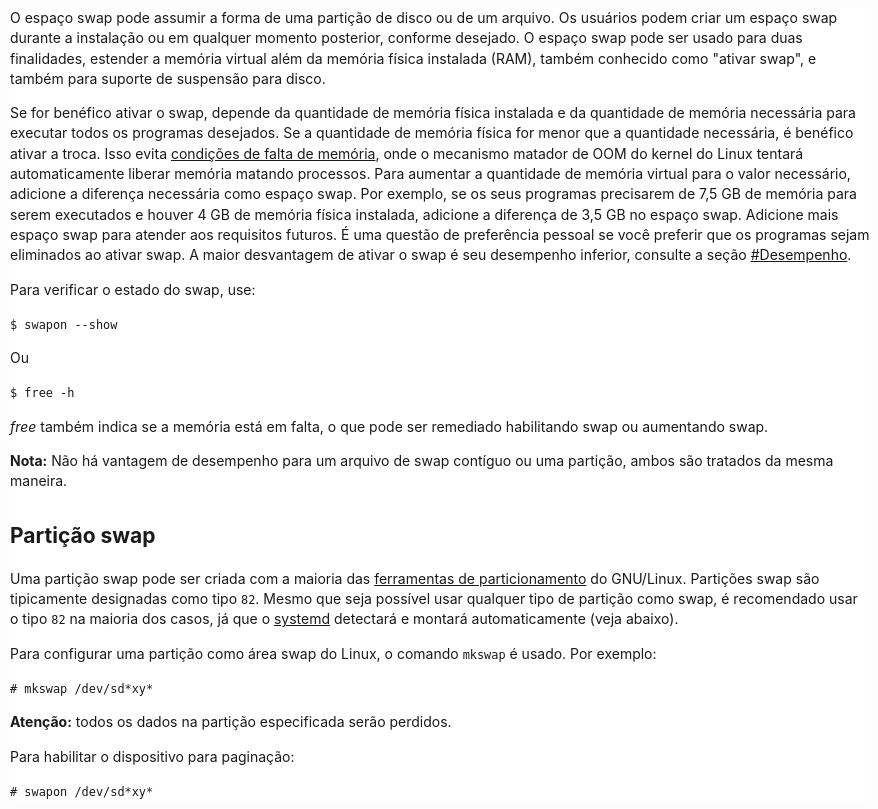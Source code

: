 O espaço swap pode assumir a forma de uma partição de disco ou de um arquivo. Os usuários podem criar um espaço swap durante a instalação ou em qualquer momento posterior, conforme desejado. O espaço swap pode ser usado para duas finalidades, estender a memória virtual além da memória física instalada (RAM), também conhecido como "ativar swap", e também para suporte de suspensão para disco.

Se for benéfico ativar o swap, depende da quantidade de memória física instalada e da quantidade de memória necessária para executar todos os programas desejados. Se a quantidade de memória física for menor que a quantidade necessária, é benéfico ativar a troca. Isso evita [condições de falta de memória](https://en.wikipedia.org/wiki/Out_of_memory "wikipedia:Out of memory"), onde o mecanismo matador de OOM do kernel do Linux tentará automaticamente liberar memória matando processos. Para aumentar a quantidade de memória virtual para o valor necessário, adicione a diferença necessária como espaço swap. Por exemplo, se os seus programas precisarem de 7,5 GB de memória para serem executados e houver 4 GB de memória física instalada, adicione a diferença de 3,5 GB no espaço swap. Adicione mais espaço swap para atender aos requisitos futuros. É uma questão de preferência pessoal se você preferir que os programas sejam eliminados ao ativar swap. A maior desvantagem de ativar o swap é seu desempenho inferior, consulte a seção [#Desempenho](#Desempenho).

Para verificar o estado do swap, use:

```
$ swapon --show

```

Ou

```
$ free -h

```

*free* também indica se a memória está em falta, o que pode ser remediado habilitando swap ou aumentando swap.

**Nota:** Não há vantagem de desempenho para um arquivo de swap contíguo ou uma partição, ambos são tratados da mesma maneira.

## Partição swap

Uma partição swap pode ser criada com a maioria das [ferramentas de particionamento](/index.php/Partitioning_tools "Partitioning tools") do GNU/Linux. Partições swap são tipicamente designadas como tipo `82`. Mesmo que seja possível usar qualquer tipo de partição como swap, é recomendado usar o tipo `82` na maioria dos casos, já que o [systemd](/index.php/Systemd_(Portugu%C3%AAs) "Systemd (Português)") detectará e montará automaticamente (veja abaixo).

Para configurar uma partição como área swap do Linux, o comando `mkswap` é usado. Por exemplo:

```
# mkswap /dev/sd*xy*

```

**Atenção:** todos os dados na partição especificada serão perdidos.

Para habilitar o dispositivo para paginação:

```
# swapon /dev/sd*xy*

```
